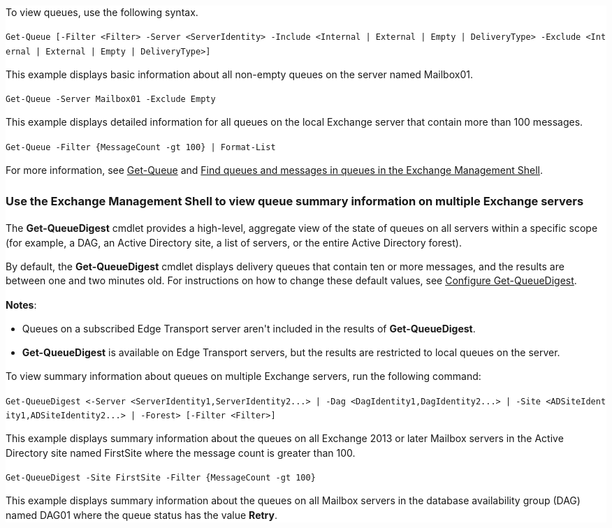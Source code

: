 To view queues, use the following syntax.
  
```
Get-Queue [-Filter <Filter> -Server <ServerIdentity> -Include <Internal | External | Empty | DeliveryType> -Exclude <Internal | External | Empty | DeliveryType>]
```

This example displays basic information about all non-empty queues on the server named Mailbox01.
  
```
Get-Queue -Server Mailbox01 -Exclude Empty
```

This example displays detailed information for all queues on the local Exchange server that contain more than 100 messages.
  
```
Get-Queue -Filter {MessageCount -gt 100} | Format-List
```

For more information, see [Get-Queue](http://technet.microsoft.com/library/df73c45e-3797-4da5-95e3-8478f48d06c1.aspx) and [Find queues and messages in queues in the Exchange Management Shell](queues-and-messages-in-powershell.md).
  
### Use the Exchange Management Shell to view queue summary information on multiple Exchange servers

The **Get-QueueDigest** cmdlet provides a high-level, aggregate view of the state of queues on all servers within a specific scope (for example, a DAG, an Active Directory site, a list of servers, or the entire Active Directory forest).
  
By default, the **Get-QueueDigest** cmdlet displays delivery queues that contain ten or more messages, and the results are between one and two minutes old. For instructions on how to change these default values, see [Configure Get-QueueDigest](https://technet.microsoft.com/library/dn505733.aspx).
  
 **Notes**:
  
- Queues on a subscribed Edge Transport server aren't included in the results of **Get-QueueDigest**.
    
- **Get-QueueDigest** is available on Edge Transport servers, but the results are restricted to local queues on the server.
    
To view summary information about queues on multiple Exchange servers, run the following command:
  
```
Get-QueueDigest <-Server <ServerIdentity1,ServerIdentity2...> | -Dag <DagIdentity1,DagIdentity2...> | -Site <ADSiteIdentity1,ADSiteIdentity2...> | -Forest> [-Filter <Filter>]
```

This example displays summary information about the queues on all Exchange 2013 or later Mailbox servers in the Active Directory site named FirstSite where the message count is greater than 100.
  
```
Get-QueueDigest -Site FirstSite -Filter {MessageCount -gt 100}
```

This example displays summary information about the queues on all Mailbox servers in the database availability group (DAG) named DAG01 where the queue status has the value **Retry**.
  
